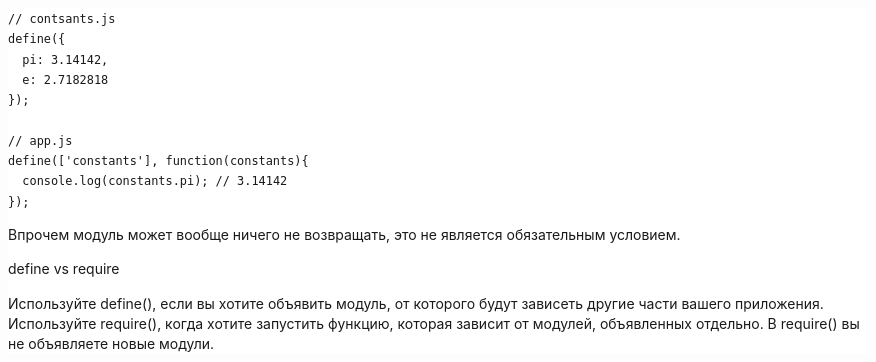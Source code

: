 ```
// contsants.js
define({
  pi: 3.14142,
  e: 2.7182818
});
 
// app.js
define(['constants'], function(constants){
  console.log(constants.pi); // 3.14142
});
```
Впрочем модуль может вообще ничего не возвращать, это не является обязательным условием.

define vs require

Используйте define(), если вы хотите объявить модуль, от которого будут зависеть другие части вашего приложения.
Используйте require(), когда хотите запустить функцию, которая зависит от модулей, объявленных отдельно. В require() вы не объявляете новые модули.
